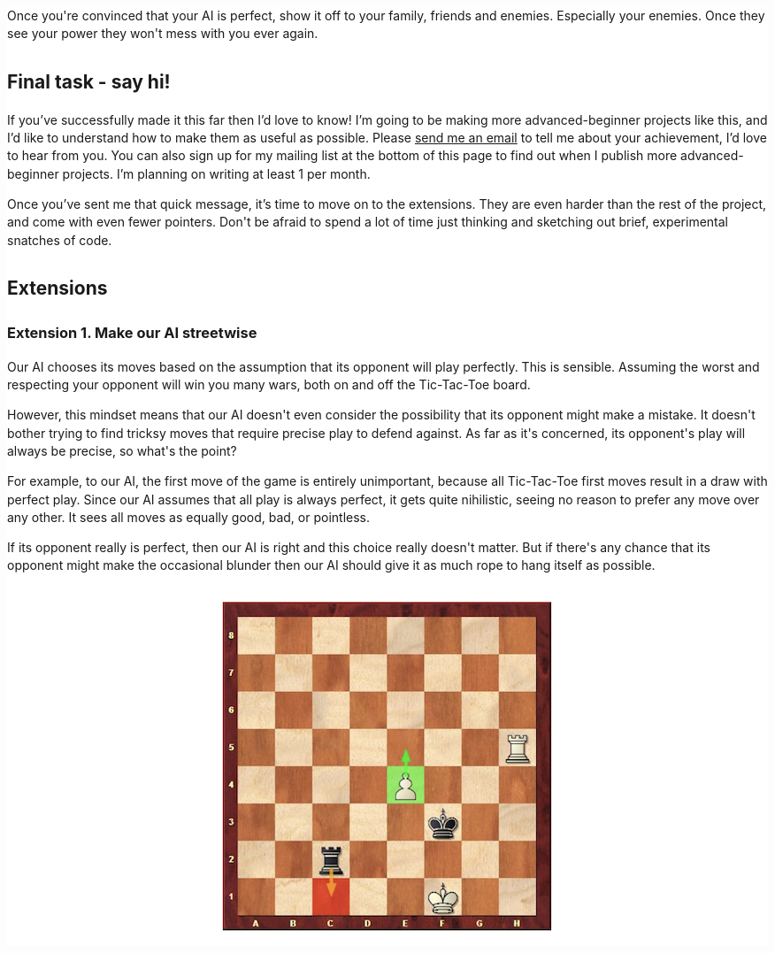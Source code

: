 Once you're convinced that your AI is perfect, show it off to your family, friends and enemies. Especially your enemies. Once they see your power they won't mess with you ever again.

## Final task - say hi!

If you’ve successfully made it this far then I’d love to know! I’m going to be making more advanced-beginner projects like this, and I’d like to understand how to make them as useful as possible. Please [send me an email](mailto:robqheaton@gmail.com) to tell me about your achievement, I’d love to hear from you. You can also sign up for my mailing list at the bottom of this page to find out when I publish more advanced-beginner projects. I’m planning on writing at least 1 per month.

Once you’ve sent me that quick message, it’s time to move on to the extensions. They are even harder than the rest of the project, and come with even fewer pointers. Don't be afraid to spend a lot of time just thinking and sketching out brief, experimental snatches of code.

## Extensions

### Extension 1. Make our AI streetwise

Our AI chooses its moves based on the assumption that its opponent will play perfectly. This is sensible. Assuming the worst and respecting your opponent will win you many wars, both on and off the Tic-Tac-Toe board.

However, this mindset means that our AI doesn't even consider the possibility that its opponent might make a mistake. It doesn't bother trying to find tricksy moves that require precise play to defend against. As far as it's concerned, its opponent's play will always be precise, so what's the point?

For example, to our AI, the first move of the game is entirely unimportant, because all Tic-Tac-Toe first moves result in a draw with perfect play. Since our AI assumes that all play is always perfect, it gets quite nihilistic, seeing no reason to prefer any move over any other. It sees all moves as equally good, bad, or pointless.

If its opponent really is perfect, then our AI is right and this choice really doesn't matter. But if there's any chance that its opponent might make the occasional blunder then our AI should give it as much rope to hang itself as possible.

<p style="text-align: center">
<img src="/images/ttt2-chess.png" />
</p>
